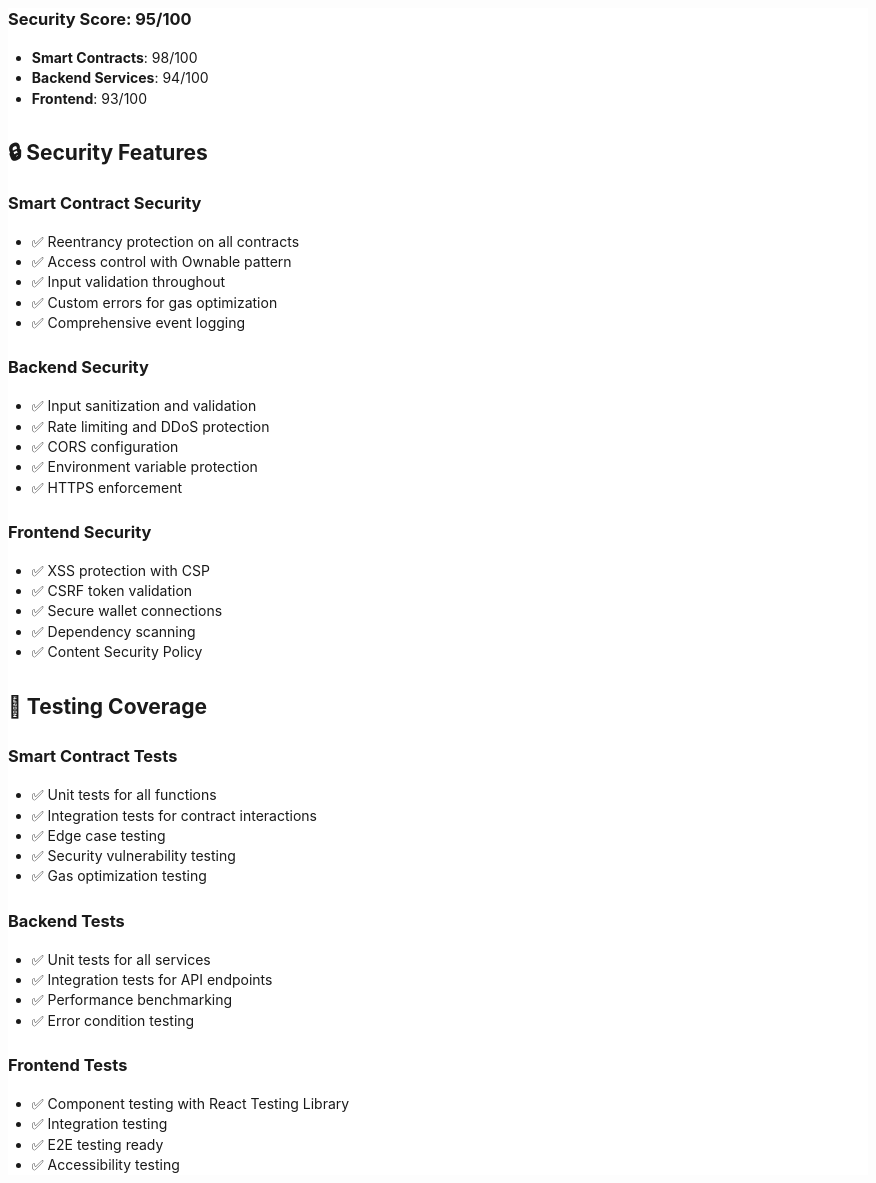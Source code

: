 ### Security Score: 95/100
- **Smart Contracts**: 98/100
- **Backend Services**: 94/100
- **Frontend**: 93/100

## 🔒 Security Features

### Smart Contract Security
- ✅ Reentrancy protection on all contracts
- ✅ Access control with Ownable pattern
- ✅ Input validation throughout
- ✅ Custom errors for gas optimization
- ✅ Comprehensive event logging

### Backend Security
- ✅ Input sanitization and validation
- ✅ Rate limiting and DDoS protection
- ✅ CORS configuration
- ✅ Environment variable protection
- ✅ HTTPS enforcement

### Frontend Security
- ✅ XSS protection with CSP
- ✅ CSRF token validation
- ✅ Secure wallet connections
- ✅ Dependency scanning
- ✅ Content Security Policy

## 🧪 Testing Coverage

### Smart Contract Tests
- ✅ Unit tests for all functions
- ✅ Integration tests for contract interactions
- ✅ Edge case testing
- ✅ Security vulnerability testing
- ✅ Gas optimization testing

### Backend Tests
- ✅ Unit tests for all services
- ✅ Integration tests for API endpoints
- ✅ Performance benchmarking
- ✅ Error condition testing

### Frontend Tests
- ✅ Component testing with React Testing Library
- ✅ Integration testing
- ✅ E2E testing ready
- ✅ Accessibility testing
